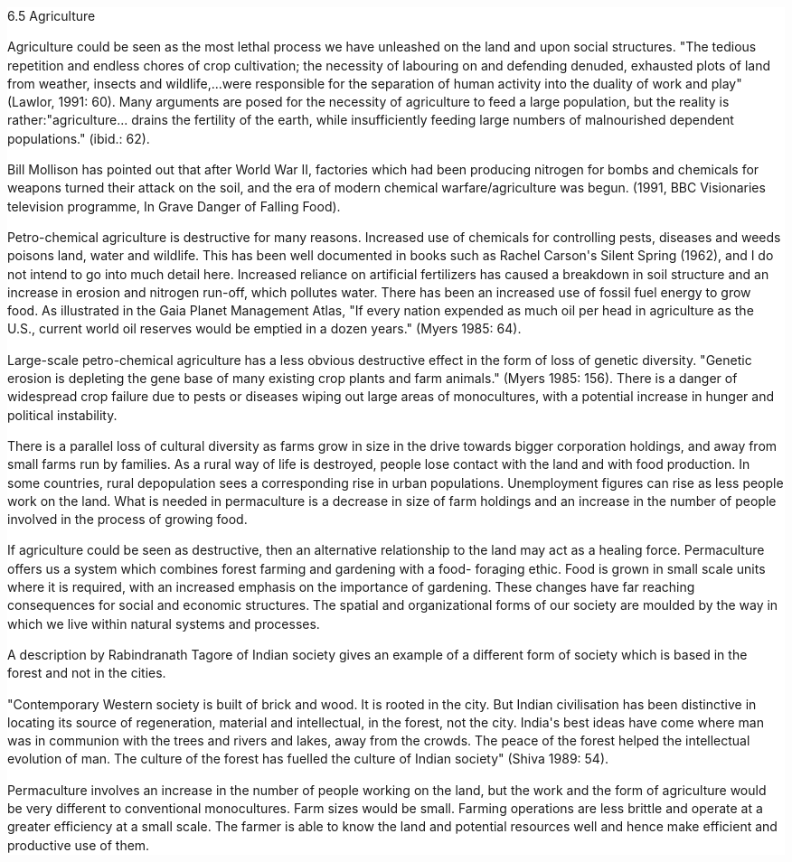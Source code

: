 6.5 Agriculture

Agriculture could be seen as the most lethal process we have unleashed on the land and upon social structures. "The tedious repetition and endless chores of crop cultivation; the necessity of labouring on and defending denuded, exhausted plots of land from weather, insects and wildlife,...were responsible for the separation of human activity into the duality of work and play" (Lawlor, 1991: 60). Many arguments are posed for the necessity of agriculture to feed a large population, but the reality is rather:"agriculture... drains the fertility of the earth, while insufficiently feeding large numbers of malnourished dependent populations." (ibid.: 62).

Bill Mollison has pointed out that after World War II, factories which had been producing nitrogen for bombs and chemicals for weapons turned their attack on the soil, and the era of modern chemical warfare/agriculture was begun. (1991, BBC Visionaries television programme, In Grave Danger of Falling Food).

Petro-chemical agriculture is destructive for many reasons. Increased use of chemicals for controlling pests, diseases and weeds poisons land, water and wildlife. This has been well documented in books such as Rachel Carson's Silent Spring (1962), and I do not intend to go into much detail here. Increased reliance on artificial fertilizers has caused a breakdown in soil structure and an increase in erosion and nitrogen run-off, which pollutes water. There has been an increased use of fossil fuel energy to grow food. As illustrated in the Gaia Planet Management Atlas, "If every nation expended as much oil per head in agriculture as the U.S., current world oil reserves would be emptied in a dozen years." (Myers 1985: 64).

Large-scale petro-chemical agriculture has a less obvious destructive effect in the form of loss of genetic diversity. "Genetic erosion is depleting the gene base of many existing crop plants and farm animals." (Myers 1985: 156). There is a danger of widespread crop failure due to pests or diseases wiping out large areas of monocultures, with a potential increase in hunger and political instability.

There is a parallel loss of cultural diversity as farms grow in size in the drive towards bigger corporation holdings, and away from small farms run by families. As a rural way of life is destroyed, people lose contact with the land and with food production. In some countries, rural depopulation sees a corresponding rise in urban populations. Unemployment figures can rise as less people work on the land. What is needed in permaculture is a decrease in size of farm holdings and an increase in the number of people involved in the process of growing food.

If agriculture could be seen as destructive, then an alternative relationship to the land may act as a healing force. Permaculture offers us a system which combines forest farming and gardening with a food- foraging ethic. Food is grown in small scale units where it is required, with an increased emphasis on the importance of gardening. These changes have far reaching consequences for social and economic structures. The spatial and organizational forms of our society are moulded by the way in which we live within natural systems and processes.

A description by Rabindranath Tagore of Indian society gives an example of a different form of society which is based in the forest and not in the cities.

"Contemporary Western society is built of brick and wood. It is rooted in the city. But Indian civilisation has been distinctive in locating its source of regeneration, material and intellectual, in the forest, not the city. India's best ideas have come where man was in communion with the trees and rivers and lakes, away from the crowds. The peace of the forest helped the intellectual evolution of man. The culture of the forest has fuelled the culture of Indian society" (Shiva 1989: 54).

Permaculture involves an increase in the number of people working on the land, but the work and the form of agriculture would be very different to conventional monocultures. Farm sizes would be small. Farming operations are less brittle and operate at a greater efficiency at a small scale. The farmer is able to know the land and potential resources well and hence make efficient and productive use of them.
